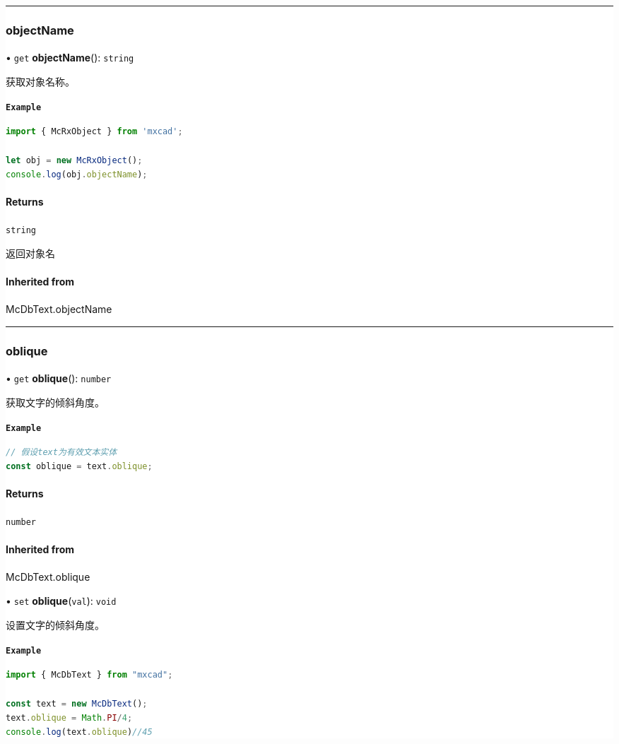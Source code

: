 ___

### objectName

• `get` **objectName**(): `string`

获取对象名称。

**`Example`**

```ts
import { McRxObject } from 'mxcad';

let obj = new McRxObject();
console.log(obj.objectName);
```

#### Returns

`string`

返回对象名

#### Inherited from

McDbText.objectName

___

### oblique

• `get` **oblique**(): `number`

获取文字的倾斜角度。

**`Example`**

```ts
// 假设text为有效文本实体
const oblique = text.oblique;
```

#### Returns

`number`

#### Inherited from

McDbText.oblique

• `set` **oblique**(`val`): `void`

设置文字的倾斜角度。

**`Example`**

```ts
import { McDbText } from "mxcad";

const text = new McDbText();
text.oblique = Math.PI/4;
console.log(text.oblique)//45
```

